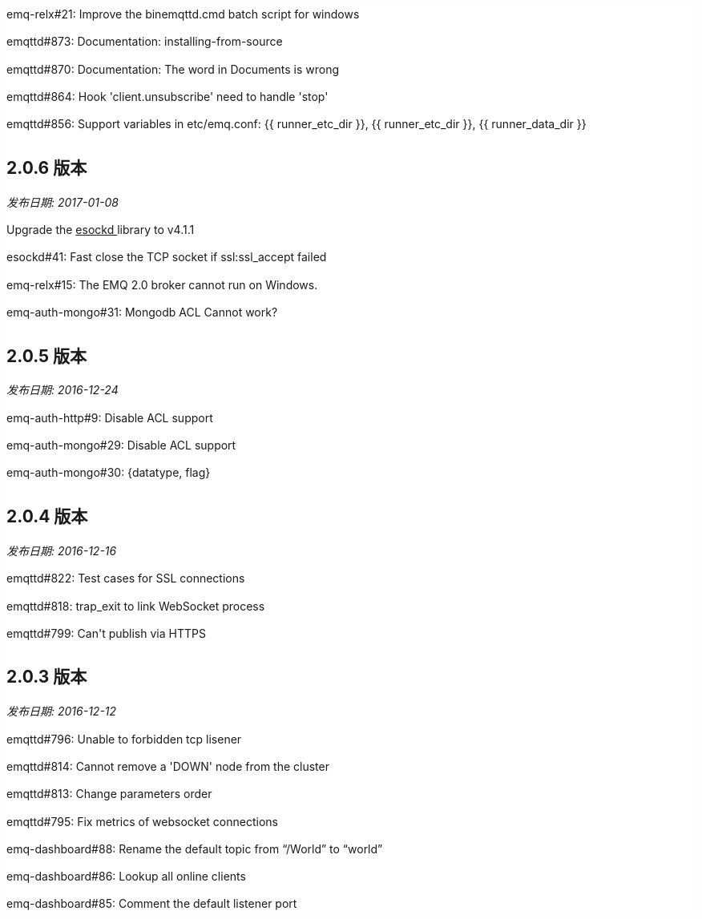 emq-relx#21: Improve the binemqttd.cmd batch script for windows

emqttd#873: Documentation: installing-from-source

emqttd#870: Documentation: The word in Documents is wrong

emqttd#864: Hook 'client.unsubscribe' need to handle 'stop'

emqttd#856: Support variables in etc/emq.conf: {{ runner_etc_dir }}, {{ runner_etc_dir }}, {{ runner_data_dir }}

## 2.0.6 版本

_发布日期: 2017-01-08_

Upgrade the [ esockd ](https://github.com/emqtt/esockd) library to v4.1.1

esockd#41: Fast close the TCP socket if ssl:ssl_accept failed

emq-relx#15: The EMQ 2.0 broker cannot run on Windows.

emq-auth-mongo#31: Mongodb ACL Cannot work?

## 2.0.5 版本

_发布日期: 2016-12-24_

emq-auth-http#9: Disable ACL support

emq-auth-mongo#29: Disable ACL support

emq-auth-mongo#30: {datatype, flag}

## 2.0.4 版本

_发布日期: 2016-12-16_

emqttd#822: Test cases for SSL connections

emqttd#818: trap_exit to link WebSocket process

emqttd#799: Can't publish via HTTPS

## 2.0.3 版本

_发布日期: 2016-12-12_

emqttd#796: Unable to forbidden tcp lisener

emqttd#814: Cannot remove a 'DOWN' node from the cluster

emqttd#813: Change parameters order

emqttd#795: Fix metrics of websocket connections

emq-dashboard#88: Rename the default topic from “/World” to “world”

emq-dashboard#86: Lookup all online clients

emq-dashboard#85: Comment the default listener port
